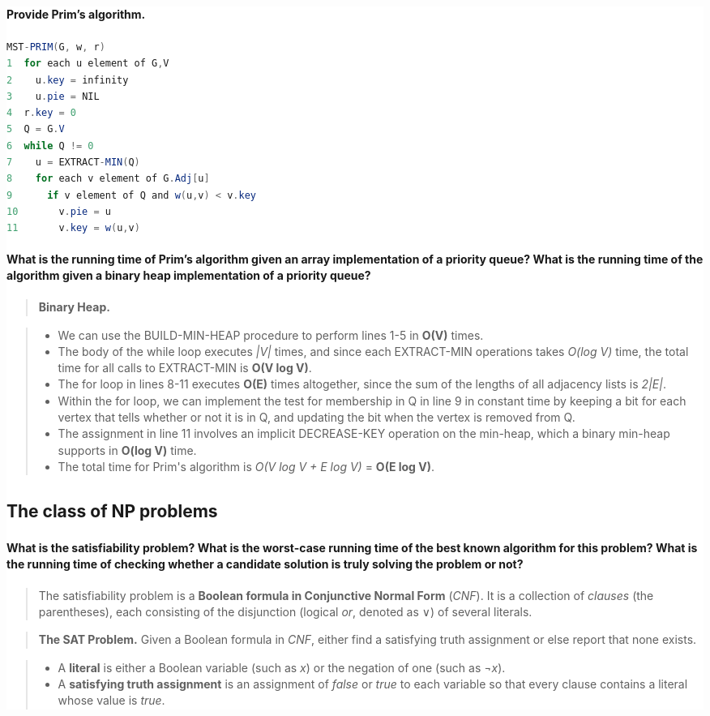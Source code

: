 #### Provide Prim’s algorithm.

```java
MST-PRIM(G, w, r)
1  for each u element of G,V
2    u.key = infinity
3    u.pie = NIL
4  r.key = 0
5  Q = G.V
6  while Q != 0
7    u = EXTRACT-MIN(Q)
8    for each v element of G.Adj[u]
9      if v element of Q and w(u,v) < v.key
10       v.pie = u
11       v.key = w(u,v)
```

#### What is the running time of Prim’s algorithm given an array implementation of a priority queue? What is the running time of the algorithm given a binary heap implementation of a priority queue?

> __Binary Heap.__

> * We can use the BUILD-MIN-HEAP procedure to perform lines 1-5 in __O(V)__ times.
> * The body of the while loop executes _|V|_ times, and since each EXTRACT-MIN operations takes _O(log V)_ time, the total time for all calls to EXTRACT-MIN is __O(V log V)__.
> * The for loop in lines 8-11 executes __O(E)__ times altogether, since the sum of the lengths of all adjacency lists is _2|E|_.
> * Within the for loop, we can implement the test for membership in Q in line 9 in constant time by keeping a bit for each vertex that tells whether or not it is in Q, and updating the bit when the vertex is removed from Q.
> * The assignment in line 11 involves an implicit DECREASE-KEY operation on the min-heap, which a binary min-heap supports in __O(log V)__ time.
> * The total time for Prim's algorithm is _O(V log V + E log V)_ = __O(E log V)__.

## The class of NP problems

#### What is the satisfiability problem? What is the worst-case running time of the best known algorithm for this problem? What is the running time of checking whether a candidate solution is truly solving the problem or not?

> The satisfiability problem is a __Boolean formula in Conjunctive Normal Form__ (_CNF_). It is a collection of _clauses_ (the parentheses), each consisting of the disjunction (logical _or_, denoted as &or;) of several literals.

> __The SAT Problem.__ Given a Boolean formula in _CNF_, either find a satisfying truth assignment or else report that none exists.

> * A __literal__ is either a Boolean variable (such as _x_) or the negation of one (such as _&not;x_).
> * A __satisfying truth assignment__ is an assignment of _false_ or _true_ to each variable so that every clause contains a literal whose value is _true_.
